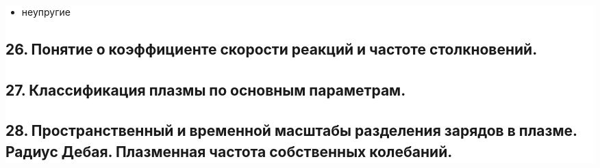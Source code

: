 - неупругие























## 26.	Понятие о коэффициенте скорости реакций и частоте столкновений.
























## 27.	Классификация плазмы по основным параметрам.
























## 28.	Пространственный и временной масштабы разделения зарядов в плазме. Радиус Дебая. Плазменная частота собственных колебаний.


